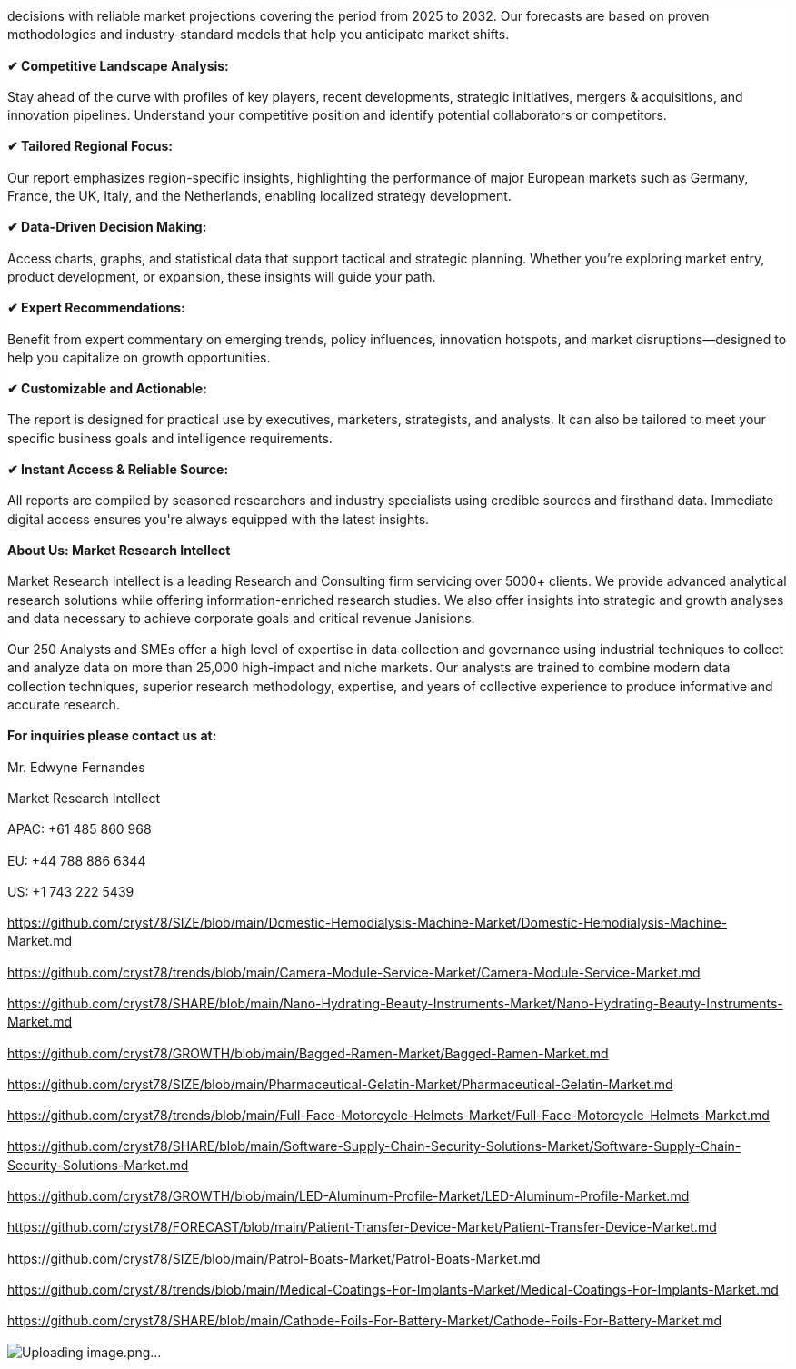 decisions with reliable market projections covering the period from 2025 to 2032. Our forecasts are based on proven methodologies and industry-standard models that help you anticipate market shifts.</p><p><strong>✔ Competitive Landscape Analysis:</strong></p><p>Stay ahead of the curve with profiles of key players, recent developments, strategic initiatives, mergers &amp; acquisitions, and innovation pipelines. Understand your competitive position and identify potential collaborators or competitors.</p><p><strong>✔ Tailored Regional Focus:</strong></p><p>Our report emphasizes region-specific insights, highlighting the performance of major European markets such as Germany, France, the UK, Italy, and the Netherlands, enabling localized strategy development.</p><p><strong>✔ Data-Driven Decision Making:</strong></p><p>Access charts, graphs, and statistical data that support tactical and strategic planning. Whether you&rsquo;re exploring market entry, product development, or expansion, these insights will guide your path.</p><p><strong>✔ Expert Recommendations:</strong></p><p>Benefit from expert commentary on emerging trends, policy influences, innovation hotspots, and market disruptions&mdash;designed to help you capitalize on growth opportunities.</p><p><strong>✔ Customizable and Actionable:</strong></p><p>The report is designed for practical use by executives, marketers, strategists, and analysts. It can also be tailored to meet your specific business goals and intelligence requirements.</p><p><strong>✔ Instant Access &amp; Reliable Source:</strong></p><p>All reports are compiled by seasoned researchers and industry specialists using credible sources and firsthand data. Immediate digital access ensures you're always equipped with the latest insights.</p><p><strong><span class="font-[700]">About Us: Market Research Intellect</span></strong></p><p><span class="">Market Research Intellect is a leading Research and Consulting firm servicing over 5000+ clients. We provide advanced analytical research solutions while offering information-enriched research studies.&nbsp;</span>We also offer insights into strategic and growth analyses and data necessary to achieve corporate goals and critical revenue Janisions.</p><p><span class="">Our 250 Analysts and SMEs offer a high level of expertise in data collection and governance using industrial techniques to collect and analyze data on more than 25,000 high-impact and niche markets. Our analysts are trained to combine modern data collection techniques, superior research methodology, expertise, and years of collective experience to produce informative and accurate research.</span></p><p><strong>For inquiries please contact us at:</strong></p><p>Mr. Edwyne Fernandes</p><p>Market Research Intellect</p><p>APAC: +61 485 860 968</p><p>EU: +44 788 886 6344</p><p>US: +1 743 222 5439</p><p><a href="https://github.com/cryst78/SIZE/blob/main/Domestic-Hemodialysis-Machine-Market/Domestic-Hemodialysis-Machine-Market.md">https://github.com/cryst78/SIZE/blob/main/Domestic-Hemodialysis-Machine-Market/Domestic-Hemodialysis-Machine-Market.md</a></p><p><a href="https://github.com/cryst78/trends/blob/main/Camera-Module-Service-Market/Camera-Module-Service-Market.md">https://github.com/cryst78/trends/blob/main/Camera-Module-Service-Market/Camera-Module-Service-Market.md</a></p><p><a href="https://github.com/cryst78/SHARE/blob/main/Nano-Hydrating-Beauty-Instruments-Market/Nano-Hydrating-Beauty-Instruments-Market.md">https://github.com/cryst78/SHARE/blob/main/Nano-Hydrating-Beauty-Instruments-Market/Nano-Hydrating-Beauty-Instruments-Market.md</a></p><p><a href="https://github.com/cryst78/GROWTH/blob/main/Bagged-Ramen-Market/Bagged-Ramen-Market.md">https://github.com/cryst78/GROWTH/blob/main/Bagged-Ramen-Market/Bagged-Ramen-Market.md</a></p><p><a href="https://github.com/cryst78/SIZE/blob/main/Pharmaceutical-Gelatin-Market/Pharmaceutical-Gelatin-Market.md">https://github.com/cryst78/SIZE/blob/main/Pharmaceutical-Gelatin-Market/Pharmaceutical-Gelatin-Market.md</a></p><p><a href="https://github.com/cryst78/trends/blob/main/Full-Face-Motorcycle-Helmets-Market/Full-Face-Motorcycle-Helmets-Market.md">https://github.com/cryst78/trends/blob/main/Full-Face-Motorcycle-Helmets-Market/Full-Face-Motorcycle-Helmets-Market.md</a></p><p><a href="https://github.com/cryst78/SHARE/blob/main/Software-Supply-Chain-Security-Solutions-Market/Software-Supply-Chain-Security-Solutions-Market.md">https://github.com/cryst78/SHARE/blob/main/Software-Supply-Chain-Security-Solutions-Market/Software-Supply-Chain-Security-Solutions-Market.md</a></p><p><a href="https://github.com/cryst78/GROWTH/blob/main/LED-Aluminum-Profile-Market/LED-Aluminum-Profile-Market.md">https://github.com/cryst78/GROWTH/blob/main/LED-Aluminum-Profile-Market/LED-Aluminum-Profile-Market.md</a></p><p><a href="https://github.com/cryst78/FORECAST/blob/main/Patient-Transfer-Device-Market/Patient-Transfer-Device-Market.md">https://github.com/cryst78/FORECAST/blob/main/Patient-Transfer-Device-Market/Patient-Transfer-Device-Market.md</a></p><p><a href="https://github.com/cryst78/SIZE/blob/main/Patrol-Boats-Market/Patrol-Boats-Market.md">https://github.com/cryst78/SIZE/blob/main/Patrol-Boats-Market/Patrol-Boats-Market.md</a></p><p><a href="https://github.com/cryst78/trends/blob/main/Medical-Coatings-For-Implants-Market/Medical-Coatings-For-Implants-Market.md">https://github.com/cryst78/trends/blob/main/Medical-Coatings-For-Implants-Market/Medical-Coatings-For-Implants-Market.md</a></p><p><a href="https://github.com/cryst78/SHARE/blob/main/Cathode-Foils-For-Battery-Market/Cathode-Foils-For-Battery-Market.md">https://github.com/cryst78/SHARE/blob/main/Cathode-Foils-For-Battery-Market/Cathode-Foils-For-Battery-Market.md</a></p>
![Uploading image.png…]()
